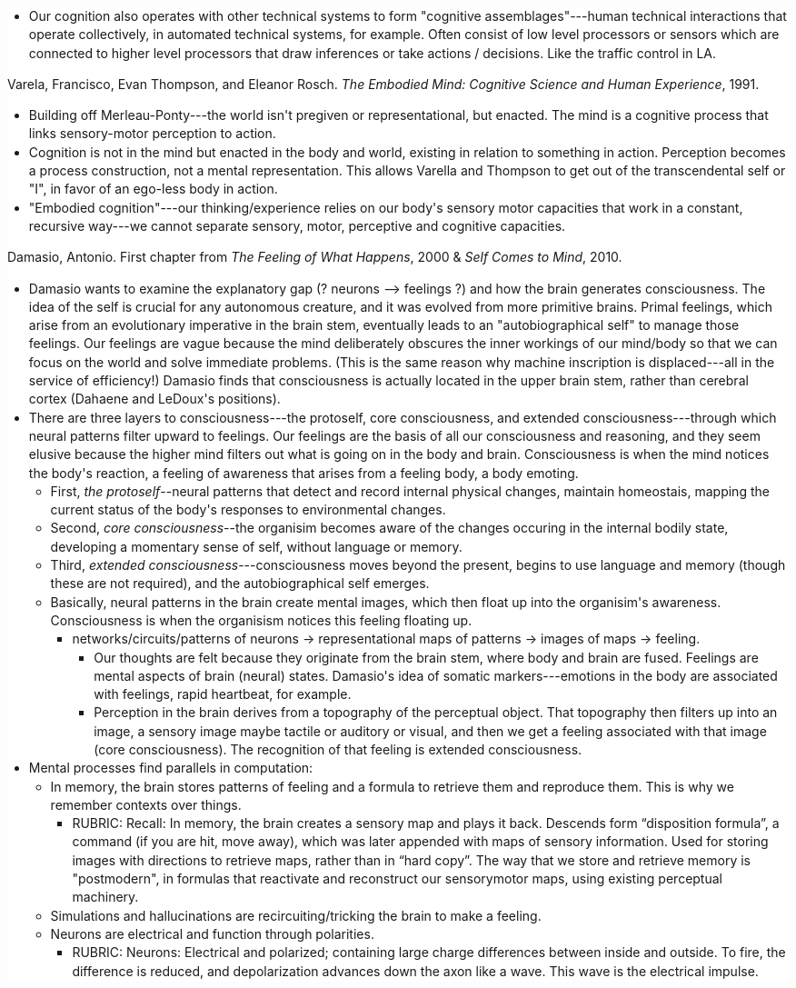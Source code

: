 - Our cognition also operates with other technical systems to form "cognitive assemblages"---human technical interactions that operate collectively, in automated technical systems, for example. Often consist of low level processors or sensors which are connected to higher level processors that draw inferences or take actions / decisions. Like the traffic control in LA. 

Varela, Francisco, Evan Thompson, and Eleanor Rosch. *The Embodied Mind: Cognitive Science and Human Experience*, 1991.
- Building off Merleau-Ponty---the world isn't pregiven or representational, but enacted. The mind is a cognitive process that links sensory-motor perception to action. 
- Cognition is not in the mind but enacted in the body and world, existing in relation to something in action. Perception becomes a process construction, not a mental representation. This allows Varella and Thompson to get out of the transcendental self or "I", in favor of an ego-less body in action. 
- "Embodied cognition"---our thinking/experience relies on our body's sensory motor capacities that work in a constant, recursive way---we cannot separate sensory, motor, perceptive and cognitive capacities. 


Damasio, Antonio. First chapter from *The Feeling of What Happens*, 2000 & *Self Comes to Mind*, 2010.
- Damasio wants to examine the explanatory gap (? neurons --> feelings ?) and how the brain generates consciousness. The idea of the self is crucial for any autonomous creature, and it was evolved from more primitive brains. Primal feelings, which arise from an evolutionary imperative in the brain stem, eventually leads to an "autobiographical self" to manage those feelings. Our feelings are vague because the mind deliberately obscures the inner workings of our mind/body so that we can focus on the world and solve immediate problems. (This is the same reason why machine inscription is displaced---all in the service of efficiency!) Damasio finds that consciousness is actually located in the upper brain stem, rather than cerebral cortex (Dahaene and LeDoux's positions). 
- There are three layers to consciousness---the protoself, core consciousness, and extended consciousness---through which neural patterns filter upward to feelings. Our feelings are the basis of all our consciousness and reasoning, and they seem elusive because the higher mind filters out what is going on in the body and brain. Consciousness is when the mind notices the body's reaction, a feeling of awareness that arises from a feeling body, a body emoting. 
    - First, *the protoself*--neural patterns that detect and record internal physical changes, maintain homeostais, mapping the current status of the body's responses to environmental changes. 
    - Second, *core consciousness*--the organisim becomes aware of the changes occuring in the internal bodily state, developing a momentary sense of self, without language or memory. 
    - Third, *extended consciousness*---consciousness moves beyond the present, begins to use language and memory (though these are not required), and the autobiographical self emerges. 
    - Basically, neural patterns in the brain create mental images, which then float up into the organisim's awareness. Consciousness is when the organisism notices this feeling floating up. 
        - networks/circuits/patterns of neurons -> representational maps of patterns -> images of maps -> feeling. 
            - Our thoughts are felt because they originate from the brain stem, where body and brain are fused. Feelings are mental aspects of brain (neural) states. Damasio's idea of somatic markers---emotions in the body are associated with feelings, rapid heartbeat, for example. 
            - Perception in the brain derives from a topography of the perceptual object. That topography then filters up into an image, a sensory image maybe tactile or auditory or visual, and then we get a feeling associated with that image (core consciousness). The recognition of that feeling is extended consciousness.
- Mental processes find parallels in computation:
    - In memory, the brain stores patterns of feeling and a formula to retrieve them and reproduce them. This is why we remember contexts over things. 
        - RUBRIC: Recall: In memory, the brain creates a sensory map and plays it back. Descends form “disposition formula”, a command (if you are hit, move away), which was later appended with maps of sensory information. Used for storing images with directions to retrieve maps, rather than in “hard copy”. The way that we store and retrieve memory is "postmodern", in formulas that reactivate and reconstruct our sensorymotor maps, using existing perceptual machinery. 
    - Simulations and hallucinations are recircuiting/tricking the brain to make a feeling.
    - Neurons are electrical and function through polarities.
        - RUBRIC: Neurons: Electrical and polarized; containing large charge differences between inside and outside. To fire, the difference is reduced, and depolarization advances down the axon like a wave. This wave is the electrical impulse. 
